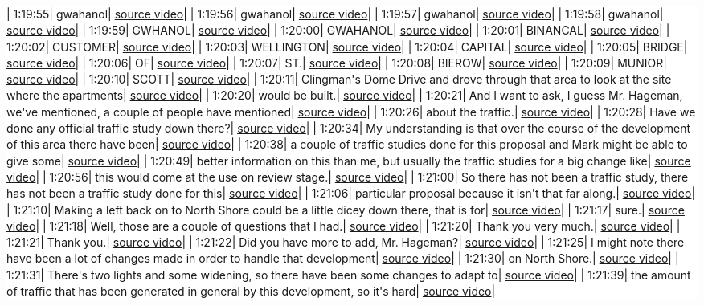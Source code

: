 | 1:19:55| gwahanol| [source video](https://archive.org/details/citycouncil131001?start=4795)|
| 1:19:56| gwahanol| [source video](https://archive.org/details/citycouncil131001?start=4796)|
| 1:19:57| gwahanol| [source video](https://archive.org/details/citycouncil131001?start=4797)|
| 1:19:58| gwahanol| [source video](https://archive.org/details/citycouncil131001?start=4798)|
| 1:19:59| GWHANOL| [source video](https://archive.org/details/citycouncil131001?start=4799)|
| 1:20:00| GWAHANOL| [source video](https://archive.org/details/citycouncil131001?start=4800)|
| 1:20:01| BINANCAL| [source video](https://archive.org/details/citycouncil131001?start=4801)|
| 1:20:02| CUSTOMER| [source video](https://archive.org/details/citycouncil131001?start=4802)|
| 1:20:03| WELLINGTON| [source video](https://archive.org/details/citycouncil131001?start=4803)|
| 1:20:04| CAPITAL| [source video](https://archive.org/details/citycouncil131001?start=4804)|
| 1:20:05| BRIDGE| [source video](https://archive.org/details/citycouncil131001?start=4805)|
| 1:20:06| OF| [source video](https://archive.org/details/citycouncil131001?start=4806)|
| 1:20:07| ST.| [source video](https://archive.org/details/citycouncil131001?start=4807)|
| 1:20:08| BIEROW| [source video](https://archive.org/details/citycouncil131001?start=4808)|
| 1:20:09| MUNIOR| [source video](https://archive.org/details/citycouncil131001?start=4809)|
| 1:20:10| SCOTT| [source video](https://archive.org/details/citycouncil131001?start=4810)|
| 1:20:11| Clingman's Dome Drive and drove through that area to look at the site where the apartments| [source video](https://archive.org/details/citycouncil131001?start=4811)|
| 1:20:20| would be built.| [source video](https://archive.org/details/citycouncil131001?start=4820)|
| 1:20:21| And I want to ask, I guess Mr. Hageman, we've mentioned, a couple of people have mentioned| [source video](https://archive.org/details/citycouncil131001?start=4821)|
| 1:20:26| about the traffic.| [source video](https://archive.org/details/citycouncil131001?start=4826)|
| 1:20:28| Have we done any official traffic study down there?| [source video](https://archive.org/details/citycouncil131001?start=4828)|
| 1:20:34| My understanding is that over the course of the development of this area there have been| [source video](https://archive.org/details/citycouncil131001?start=4834)|
| 1:20:38| a couple of traffic studies done for this proposal and Mark might be able to give some| [source video](https://archive.org/details/citycouncil131001?start=4838)|
| 1:20:49| better information on this than me, but usually the traffic studies for a big change like| [source video](https://archive.org/details/citycouncil131001?start=4849)|
| 1:20:56| this would come at the use on review stage.| [source video](https://archive.org/details/citycouncil131001?start=4856)|
| 1:21:00| So there has not been a traffic study, there has not been a traffic study done for this| [source video](https://archive.org/details/citycouncil131001?start=4860)|
| 1:21:06| particular proposal because it isn't that far along.| [source video](https://archive.org/details/citycouncil131001?start=4866)|
| 1:21:10| Making a left back on to North Shore could be a little dicey down there, that is for| [source video](https://archive.org/details/citycouncil131001?start=4870)|
| 1:21:17| sure.| [source video](https://archive.org/details/citycouncil131001?start=4877)|
| 1:21:18| Well, those are a couple of questions that I had.| [source video](https://archive.org/details/citycouncil131001?start=4878)|
| 1:21:20| Thank you very much.| [source video](https://archive.org/details/citycouncil131001?start=4880)|
| 1:21:21| Thank you.| [source video](https://archive.org/details/citycouncil131001?start=4881)|
| 1:21:22| Did you have more to add, Mr. Hageman?| [source video](https://archive.org/details/citycouncil131001?start=4882)|
| 1:21:25| I might note there have been a lot of changes made in order to handle that development| [source video](https://archive.org/details/citycouncil131001?start=4885)|
| 1:21:30| on North Shore.| [source video](https://archive.org/details/citycouncil131001?start=4890)|
| 1:21:31| There's two lights and some widening, so there have been some changes to adapt to| [source video](https://archive.org/details/citycouncil131001?start=4891)|
| 1:21:39| the amount of traffic that has been generated in general by this development, so it's hard| [source video](https://archive.org/details/citycouncil131001?start=4899)|